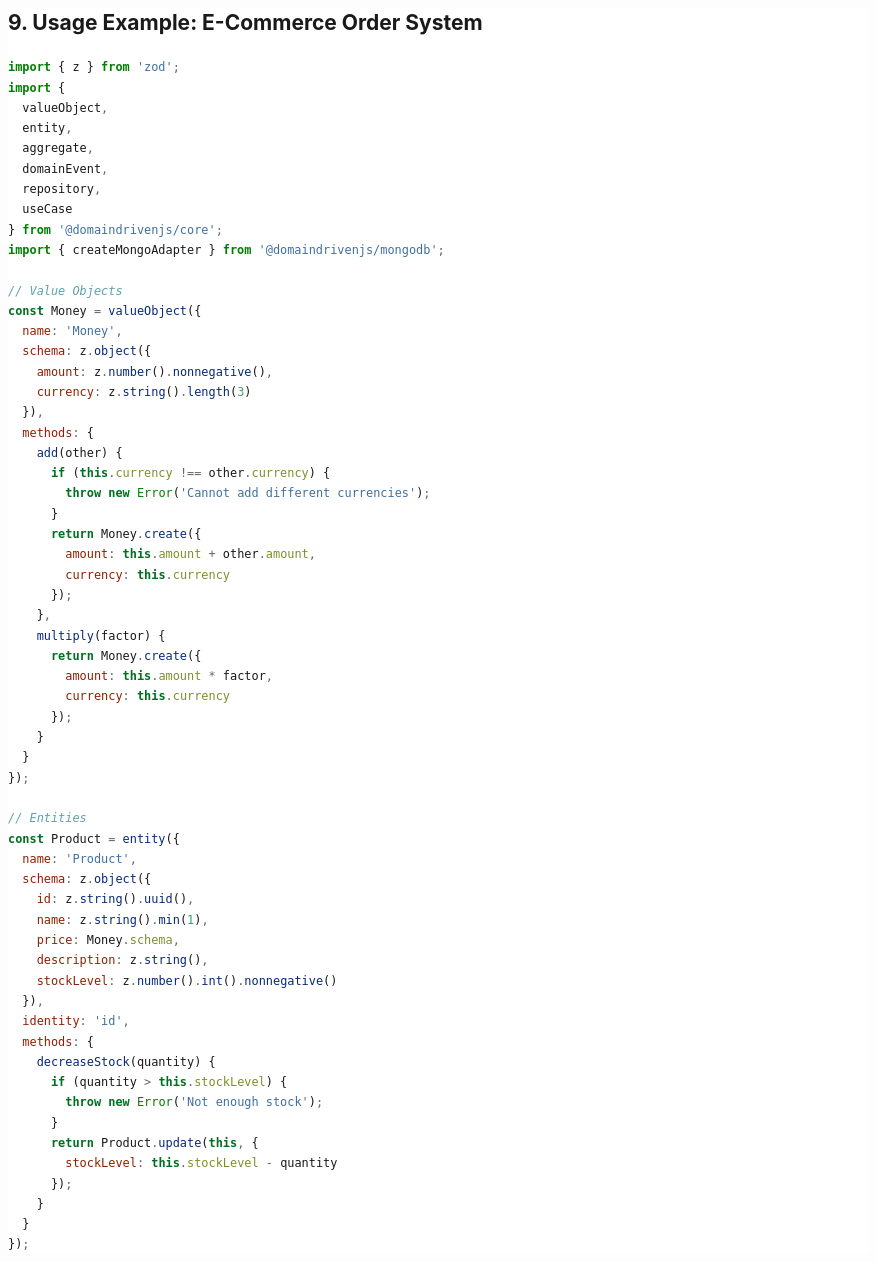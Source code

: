 
## 9. Usage Example: E-Commerce Order System

```javascript
import { z } from 'zod';
import { 
  valueObject, 
  entity, 
  aggregate, 
  domainEvent, 
  repository, 
  useCase 
} from '@domaindrivenjs/core';
import { createMongoAdapter } from '@domaindrivenjs/mongodb';

// Value Objects
const Money = valueObject({
  name: 'Money',
  schema: z.object({
    amount: z.number().nonnegative(),
    currency: z.string().length(3)
  }),
  methods: {
    add(other) {
      if (this.currency !== other.currency) {
        throw new Error('Cannot add different currencies');
      }
      return Money.create({ 
        amount: this.amount + other.amount, 
        currency: this.currency 
      });
    },
    multiply(factor) {
      return Money.create({
        amount: this.amount * factor,
        currency: this.currency
      });
    }
  }
});

// Entities
const Product = entity({
  name: 'Product',
  schema: z.object({
    id: z.string().uuid(),
    name: z.string().min(1),
    price: Money.schema,
    description: z.string(),
    stockLevel: z.number().int().nonnegative()
  }),
  identity: 'id',
  methods: {
    decreaseStock(quantity) {
      if (quantity > this.stockLevel) {
        throw new Error('Not enough stock');
      }
      return Product.update(this, {
        stockLevel: this.stockLevel - quantity
      });
    }
  }
});

```